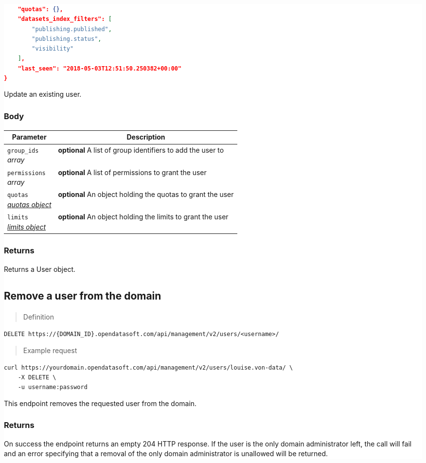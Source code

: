 ```json
    "quotas": {},
    "datasets_index_filters": [
        "publishing.published",
        "publishing.status",
        "visibility"
    ],
    "last_seen": "2018-05-03T12:51:50.250382+00:00"
}
```

Update an existing user.

### Body

Parameter | Description
--------- | -----------
`group_ids` <br> *array*    | **optional** A list of group identifiers to add the user to
`permissions` <br> *array*  | **optional** A list of permissions to grant the user
`quotas` <br> *[quotas object](#the-quotas-object)* | **optional** An object holding the quotas to grant the user
`limits` <br> *[limits object](#the-limits-object)* | **optional** An object holding the limits to grant the user

### Returns

Returns a User object.

## Remove a user from the domain

> Definition

```HTTP
DELETE https://{DOMAIN_ID}.opendatasoft.com/api/management/v2/users/<username>/
```

> Example request

```shell
curl https://yourdomain.opendatasoft.com/api/management/v2/users/louise.von-data/ \
    -X DELETE \
    -u username:password
```

This endpoint removes the requested user from the domain.

### Returns

On success the endpoint returns an empty 204 HTTP response. If the user is the only domain administrator left, the call will fail and an error specifying that a removal of the only domain administrator is unallowed will be returned.